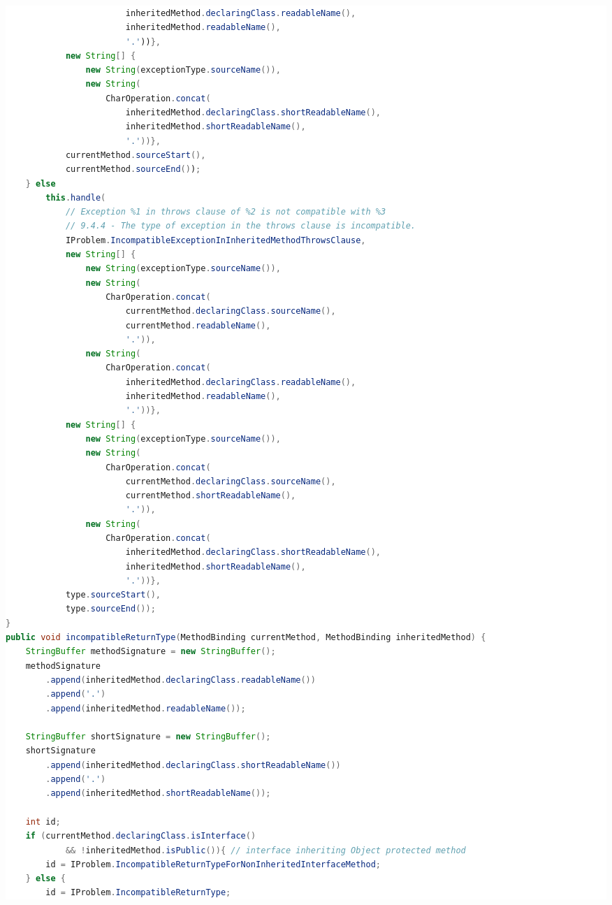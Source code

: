 ```java
						inheritedMethod.declaringClass.readableName(),
						inheritedMethod.readableName(),
						'.'))},
			new String[] {
				new String(exceptionType.sourceName()),
				new String(
					CharOperation.concat(
						inheritedMethod.declaringClass.shortReadableName(),
						inheritedMethod.shortReadableName(),
						'.'))},
			currentMethod.sourceStart(),
			currentMethod.sourceEnd());
	} else	
		this.handle(
			// Exception %1 in throws clause of %2 is not compatible with %3
			// 9.4.4 - The type of exception in the throws clause is incompatible.
			IProblem.IncompatibleExceptionInInheritedMethodThrowsClause,
			new String[] {
				new String(exceptionType.sourceName()),
				new String(
					CharOperation.concat(
						currentMethod.declaringClass.sourceName(),
						currentMethod.readableName(),
						'.')),
				new String(
					CharOperation.concat(
						inheritedMethod.declaringClass.readableName(),
						inheritedMethod.readableName(),
						'.'))},
			new String[] {
				new String(exceptionType.sourceName()),
				new String(
					CharOperation.concat(
						currentMethod.declaringClass.sourceName(),
						currentMethod.shortReadableName(),
						'.')),
				new String(
					CharOperation.concat(
						inheritedMethod.declaringClass.shortReadableName(),
						inheritedMethod.shortReadableName(),
						'.'))},
			type.sourceStart(),
			type.sourceEnd());
}
public void incompatibleReturnType(MethodBinding currentMethod, MethodBinding inheritedMethod) {
	StringBuffer methodSignature = new StringBuffer();
	methodSignature
		.append(inheritedMethod.declaringClass.readableName())
		.append('.')
		.append(inheritedMethod.readableName());

	StringBuffer shortSignature = new StringBuffer();
	shortSignature
		.append(inheritedMethod.declaringClass.shortReadableName())
		.append('.')
		.append(inheritedMethod.shortReadableName());

	int id;
	if (currentMethod.declaringClass.isInterface() 
			&& !inheritedMethod.isPublic()){ // interface inheriting Object protected method
		id = IProblem.IncompatibleReturnTypeForNonInheritedInterfaceMethod;
	} else {
		id = IProblem.IncompatibleReturnType;
```